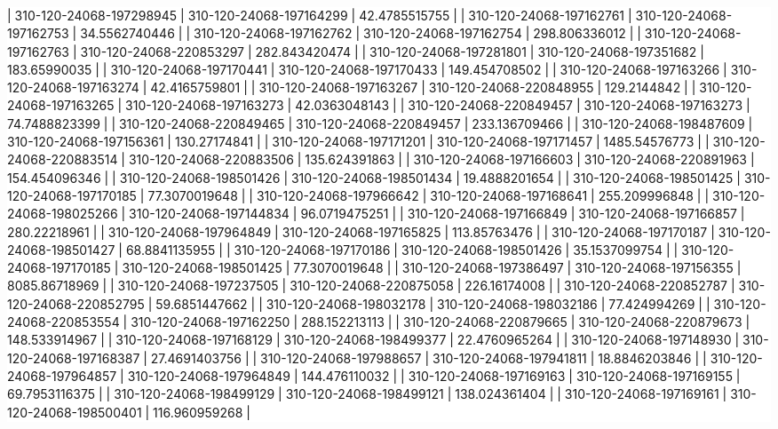 | 310-120-24068-197298945 | 310-120-24068-197164299 | 42.4785515755 |
| 310-120-24068-197162761 | 310-120-24068-197162753 | 34.5562740446 |
| 310-120-24068-197162762 | 310-120-24068-197162754 | 298.806336012 |
| 310-120-24068-197162763 | 310-120-24068-220853297 | 282.843420474 |
| 310-120-24068-197281801 | 310-120-24068-197351682 | 183.65990035 |
| 310-120-24068-197170441 | 310-120-24068-197170433 | 149.454708502 |
| 310-120-24068-197163266 | 310-120-24068-197163274 | 42.4165759801 |
| 310-120-24068-197163267 | 310-120-24068-220848955 | 129.2144842 |
| 310-120-24068-197163265 | 310-120-24068-197163273 | 42.0363048143 |
| 310-120-24068-220849457 | 310-120-24068-197163273 | 74.7488823399 |
| 310-120-24068-220849465 | 310-120-24068-220849457 | 233.136709466 |
| 310-120-24068-198487609 | 310-120-24068-197156361 | 130.27174841 |
| 310-120-24068-197171201 | 310-120-24068-197171457 | 1485.54576773 |
| 310-120-24068-220883514 | 310-120-24068-220883506 | 135.624391863 |
| 310-120-24068-197166603 | 310-120-24068-220891963 | 154.454096346 |
| 310-120-24068-198501426 | 310-120-24068-198501434 | 19.4888201654 |
| 310-120-24068-198501425 | 310-120-24068-197170185 | 77.3070019648 |
| 310-120-24068-197966642 | 310-120-24068-197168641 | 255.209996848 |
| 310-120-24068-198025266 | 310-120-24068-197144834 | 96.0719475251 |
| 310-120-24068-197166849 | 310-120-24068-197166857 | 280.22218961 |
| 310-120-24068-197964849 | 310-120-24068-197165825 | 113.85763476 |
| 310-120-24068-197170187 | 310-120-24068-198501427 | 68.8841135955 |
| 310-120-24068-197170186 | 310-120-24068-198501426 | 35.1537099754 |
| 310-120-24068-197170185 | 310-120-24068-198501425 | 77.3070019648 |
| 310-120-24068-197386497 | 310-120-24068-197156355 | 8085.86718969 |
| 310-120-24068-197237505 | 310-120-24068-220875058 | 226.16174008 |
| 310-120-24068-220852787 | 310-120-24068-220852795 | 59.6851447662 |
| 310-120-24068-198032178 | 310-120-24068-198032186 | 77.424994269 |
| 310-120-24068-220853554 | 310-120-24068-197162250 | 288.152213113 |
| 310-120-24068-220879665 | 310-120-24068-220879673 | 148.533914967 |
| 310-120-24068-197168129 | 310-120-24068-198499377 | 22.4760965264 |
| 310-120-24068-197148930 | 310-120-24068-197168387 | 27.4691403756 |
| 310-120-24068-197988657 | 310-120-24068-197941811 | 18.8846203846 |
| 310-120-24068-197964857 | 310-120-24068-197964849 | 144.476110032 |
| 310-120-24068-197169163 | 310-120-24068-197169155 | 69.7953116375 |
| 310-120-24068-198499129 | 310-120-24068-198499121 | 138.024361404 |
| 310-120-24068-197169161 | 310-120-24068-198500401 | 116.960959268 |